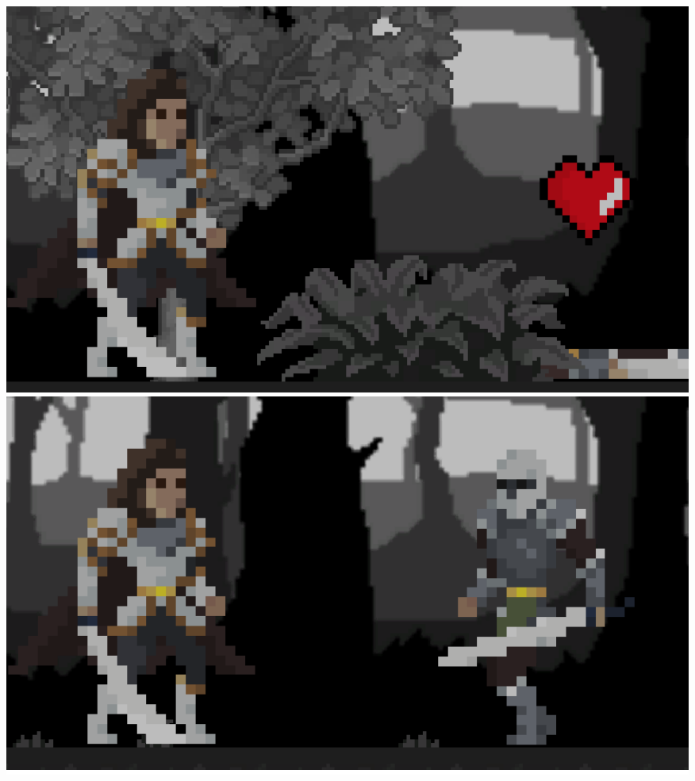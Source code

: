   <img src="assets/images/rrrrr.PNG" width="100%"/><br/>
  <img src="assets/images/hhhhh.PNG" width="100%"/><br/>